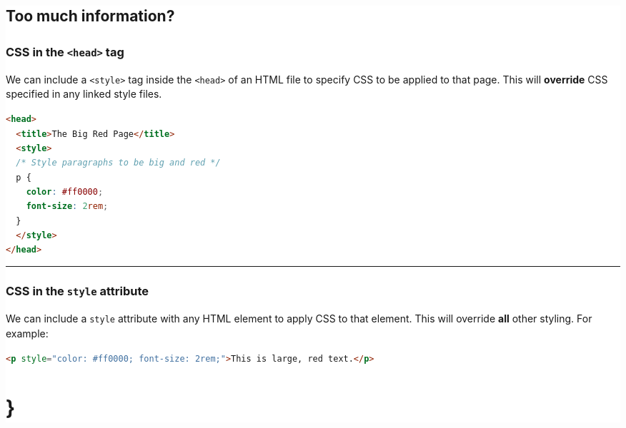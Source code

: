 ## Too much information?

### CSS in the `<head>` tag

We can include a `<style>` tag inside the `<head>` of an HTML file to specify CSS to be applied to that page. This will **override** CSS specified in any linked style files.

```html
<head>
  <title>The Big Red Page</title>
  <style>
  /* Style paragraphs to be big and red */
  p {
    color: #ff0000;
    font-size: 2rem;
  }
  </style>
</head>
```

---

### CSS in the `style` attribute

We can include a `style` attribute with any HTML element to apply CSS to that element. This will override **all** other styling. For example:

```html
<p style="color: #ff0000; font-size: 2rem;">This is large, red text.</p>
```

# }
